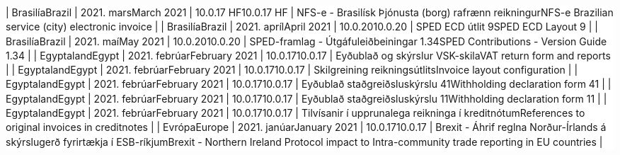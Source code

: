 |      <span data-ttu-id="7a8e6-134">Brasilía</span><span class="sxs-lookup"><span data-stu-id="7a8e6-134">Brazil</span></span>         |   <span data-ttu-id="7a8e6-135">2021. mars</span><span class="sxs-lookup"><span data-stu-id="7a8e6-135">March 2021</span></span>         | <span data-ttu-id="7a8e6-136">10.0.17 HF</span><span class="sxs-lookup"><span data-stu-id="7a8e6-136">10.0.17 HF</span></span>       |    <span data-ttu-id="7a8e6-137">NFS-e - Brasilísk Þjónusta (borg) rafrænn reikningur</span><span class="sxs-lookup"><span data-stu-id="7a8e6-137">NFS-e Brazilian service (city) electronic invoice</span></span>  |
|      <span data-ttu-id="7a8e6-138">Brasilía</span><span class="sxs-lookup"><span data-stu-id="7a8e6-138">Brazil</span></span>         |   <span data-ttu-id="7a8e6-139">2021. apríl</span><span class="sxs-lookup"><span data-stu-id="7a8e6-139">April 2021</span></span>         | <span data-ttu-id="7a8e6-140">10.0.20</span><span class="sxs-lookup"><span data-stu-id="7a8e6-140">10.0.20</span></span>        |    <span data-ttu-id="7a8e6-141">SPED ECD útlit 9</span><span class="sxs-lookup"><span data-stu-id="7a8e6-141">SPED ECD Layout 9</span></span>  |
|      <span data-ttu-id="7a8e6-142">Brasilía</span><span class="sxs-lookup"><span data-stu-id="7a8e6-142">Brazil</span></span>         |   <span data-ttu-id="7a8e6-143">2021. maí</span><span class="sxs-lookup"><span data-stu-id="7a8e6-143">May 2021</span></span>         | <span data-ttu-id="7a8e6-144">10.0.20</span><span class="sxs-lookup"><span data-stu-id="7a8e6-144">10.0.20</span></span>         |    <span data-ttu-id="7a8e6-145">SPED-framlag - Útgáfuleiðbeiningar 1.34</span><span class="sxs-lookup"><span data-stu-id="7a8e6-145">SPED Contributions - Version Guide 1.34</span></span>  |
|      <span data-ttu-id="7a8e6-146">Egyptaland</span><span class="sxs-lookup"><span data-stu-id="7a8e6-146">Egypt</span></span>         |   <span data-ttu-id="7a8e6-147">2021. febrúar</span><span class="sxs-lookup"><span data-stu-id="7a8e6-147">February 2021</span></span>         | <span data-ttu-id="7a8e6-148">10.0.17</span><span class="sxs-lookup"><span data-stu-id="7a8e6-148">10.0.17</span></span>         |    <span data-ttu-id="7a8e6-149">Eyðublað og skýrslur VSK-skila</span><span class="sxs-lookup"><span data-stu-id="7a8e6-149">VAT return form and reports</span></span>  |
|      <span data-ttu-id="7a8e6-150">Egyptaland</span><span class="sxs-lookup"><span data-stu-id="7a8e6-150">Egypt</span></span>        |   <span data-ttu-id="7a8e6-151">2021. febrúar</span><span class="sxs-lookup"><span data-stu-id="7a8e6-151">February 2021</span></span>         | <span data-ttu-id="7a8e6-152">10.0.17</span><span class="sxs-lookup"><span data-stu-id="7a8e6-152">10.0.17</span></span>         |    <span data-ttu-id="7a8e6-153">Skilgreining reikningsútlits</span><span class="sxs-lookup"><span data-stu-id="7a8e6-153">Invoice layout configuration</span></span>  |
|      <span data-ttu-id="7a8e6-154">Egyptaland</span><span class="sxs-lookup"><span data-stu-id="7a8e6-154">Egypt</span></span>         |   <span data-ttu-id="7a8e6-155">2021. febrúar</span><span class="sxs-lookup"><span data-stu-id="7a8e6-155">February 2021</span></span>         | <span data-ttu-id="7a8e6-156">10.0.17</span><span class="sxs-lookup"><span data-stu-id="7a8e6-156">10.0.17</span></span>         |    <span data-ttu-id="7a8e6-157">Eyðublað staðgreiðsluskýrslu 41</span><span class="sxs-lookup"><span data-stu-id="7a8e6-157">Withholding declaration form 41</span></span>  |
|      <span data-ttu-id="7a8e6-158">Egyptaland</span><span class="sxs-lookup"><span data-stu-id="7a8e6-158">Egypt</span></span>         |   <span data-ttu-id="7a8e6-159">2021. febrúar</span><span class="sxs-lookup"><span data-stu-id="7a8e6-159">February 2021</span></span>         | <span data-ttu-id="7a8e6-160">10.0.17</span><span class="sxs-lookup"><span data-stu-id="7a8e6-160">10.0.17</span></span>         |    <span data-ttu-id="7a8e6-161">Eyðublað staðgreiðsluskýrslu 11</span><span class="sxs-lookup"><span data-stu-id="7a8e6-161">Withholding declaration form 11</span></span>  |
|      <span data-ttu-id="7a8e6-162">Egyptaland</span><span class="sxs-lookup"><span data-stu-id="7a8e6-162">Egypt</span></span>         |   <span data-ttu-id="7a8e6-163">2021. febrúar</span><span class="sxs-lookup"><span data-stu-id="7a8e6-163">February 2021</span></span>         | <span data-ttu-id="7a8e6-164">10.0.17</span><span class="sxs-lookup"><span data-stu-id="7a8e6-164">10.0.17</span></span>         |    <span data-ttu-id="7a8e6-165">Tilvísanir í upprunalega reikninga í kreditnótum</span><span class="sxs-lookup"><span data-stu-id="7a8e6-165">References to original invoices in creditnotes</span></span>  |
|      <span data-ttu-id="7a8e6-166">Evrópa</span><span class="sxs-lookup"><span data-stu-id="7a8e6-166">Europe</span></span>        |   <span data-ttu-id="7a8e6-167">2021. janúar</span><span class="sxs-lookup"><span data-stu-id="7a8e6-167">January 2021</span></span>       | <span data-ttu-id="7a8e6-168">10.0.17</span><span class="sxs-lookup"><span data-stu-id="7a8e6-168">10.0.17</span></span>      |   <span data-ttu-id="7a8e6-169">Brexit - Áhrif reglna Norður-Írlands á skýrslugerð fyrirtækja í ESB-ríkjum</span><span class="sxs-lookup"><span data-stu-id="7a8e6-169">Brexit - Northern Ireland Protocol impact to Intra-community trade reporting in EU countries</span></span>  |